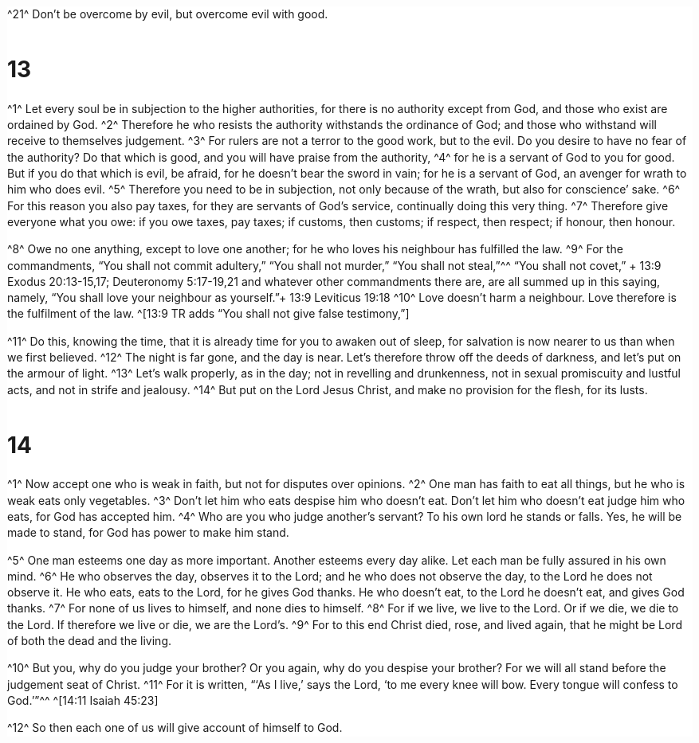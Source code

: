 ^21^ Don’t be overcome by evil, but overcome evil with good. 

# 13 
^1^ Let every soul be in subjection to the higher authorities, for there is no authority except from God, and those who exist are ordained by God. ^2^ Therefore he who resists the authority withstands the ordinance of God; and those who withstand will receive to themselves judgement. ^3^ For rulers are not a terror to the good work, but to the evil. Do you desire to have no fear of the authority? Do that which is good, and you will have praise from the authority, ^4^ for he is a servant of God to you for good. But if you do that which is evil, be afraid, for he doesn’t bear the sword in vain; for he is a servant of God, an avenger for wrath to him who does evil. ^5^ Therefore you need to be in subjection, not only because of the wrath, but also for conscience’ sake. ^6^ For this reason you also pay taxes, for they are servants of God’s service, continually doing this very thing. ^7^ Therefore give everyone what you owe: if you owe taxes, pay taxes; if customs, then customs; if respect, then respect; if honour, then honour. 

^8^ Owe no one anything, except to love one another; for he who loves his neighbour has fulfilled the law. ^9^ For the commandments, “You shall not commit adultery,” “You shall not murder,” “You shall not steal,”^^ “You shall not covet,” + 13:9 Exodus 20:13-15,17; Deuteronomy 5:17-19,21 and whatever other commandments there are, are all summed up in this saying, namely, “You shall love your neighbour as yourself.”+ 13:9 Leviticus 19:18 ^10^ Love doesn’t harm a neighbour. Love therefore is the fulfilment of the law. 
^[13:9 TR adds “You shall not give false testimony,”]

^11^ Do this, knowing the time, that it is already time for you to awaken out of sleep, for salvation is now nearer to us than when we first believed. ^12^ The night is far gone, and the day is near. Let’s therefore throw off the deeds of darkness, and let’s put on the armour of light. ^13^ Let’s walk properly, as in the day; not in revelling and drunkenness, not in sexual promiscuity and lustful acts, and not in strife and jealousy. ^14^ But put on the Lord Jesus Christ, and make no provision for the flesh, for its lusts. 

# 14 
^1^ Now accept one who is weak in faith, but not for disputes over opinions. ^2^ One man has faith to eat all things, but he who is weak eats only vegetables. ^3^ Don’t let him who eats despise him who doesn’t eat. Don’t let him who doesn’t eat judge him who eats, for God has accepted him. ^4^ Who are you who judge another’s servant? To his own lord he stands or falls. Yes, he will be made to stand, for God has power to make him stand. 

^5^ One man esteems one day as more important. Another esteems every day alike. Let each man be fully assured in his own mind. ^6^ He who observes the day, observes it to the Lord; and he who does not observe the day, to the Lord he does not observe it. He who eats, eats to the Lord, for he gives God thanks. He who doesn’t eat, to the Lord he doesn’t eat, and gives God thanks. ^7^ For none of us lives to himself, and none dies to himself. ^8^ For if we live, we live to the Lord. Or if we die, we die to the Lord. If therefore we live or die, we are the Lord’s. ^9^ For to this end Christ died, rose, and lived again, that he might be Lord of both the dead and the living. 

^10^ But you, why do you judge your brother? Or you again, why do you despise your brother? For we will all stand before the judgement seat of Christ. ^11^ For it is written, “‘As I live,’ says the Lord, ‘to me every knee will bow. Every tongue will confess to God.’”^^ 
^[14:11 Isaiah 45:23]

^12^ So then each one of us will give account of himself to God. 
